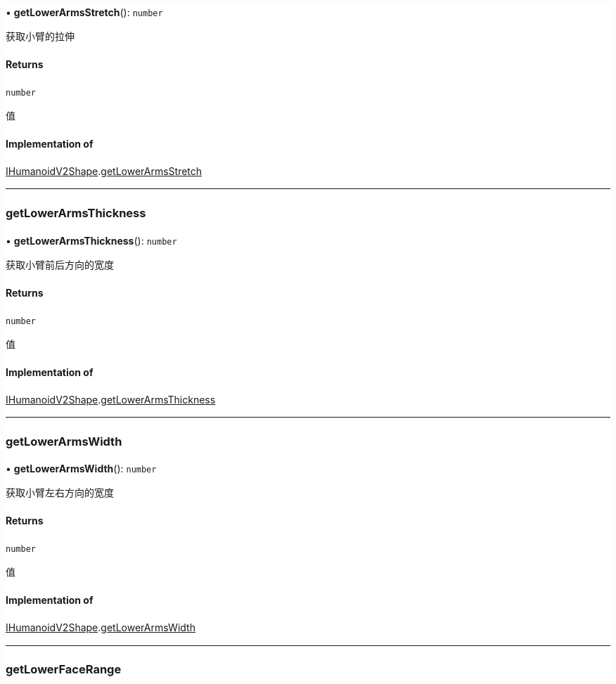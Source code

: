 • **getLowerArmsStretch**(): `number` <Badge type="tip" text="other" />

获取小臂的拉伸


#### Returns

`number`

值

#### Implementation of

[IHumanoidV2Shape](../interfaces/Gameplay.IHumanoidV2Shape.md).[getLowerArmsStretch](../interfaces/Gameplay.IHumanoidV2Shape.md#getlowerarmsstretch)

___

### getLowerArmsThickness <Score text="getLowerArmsThickness" /> 

• **getLowerArmsThickness**(): `number` <Badge type="tip" text="other" />

获取小臂前后方向的宽度


#### Returns

`number`

值

#### Implementation of

[IHumanoidV2Shape](../interfaces/Gameplay.IHumanoidV2Shape.md).[getLowerArmsThickness](../interfaces/Gameplay.IHumanoidV2Shape.md#getlowerarmsthickness)

___

### getLowerArmsWidth <Score text="getLowerArmsWidth" /> 

• **getLowerArmsWidth**(): `number` <Badge type="tip" text="other" />

获取小臂左右方向的宽度


#### Returns

`number`

值

#### Implementation of

[IHumanoidV2Shape](../interfaces/Gameplay.IHumanoidV2Shape.md).[getLowerArmsWidth](../interfaces/Gameplay.IHumanoidV2Shape.md#getlowerarmswidth)

___

### getLowerFaceRange <Score text="getLowerFaceRange" /> 
